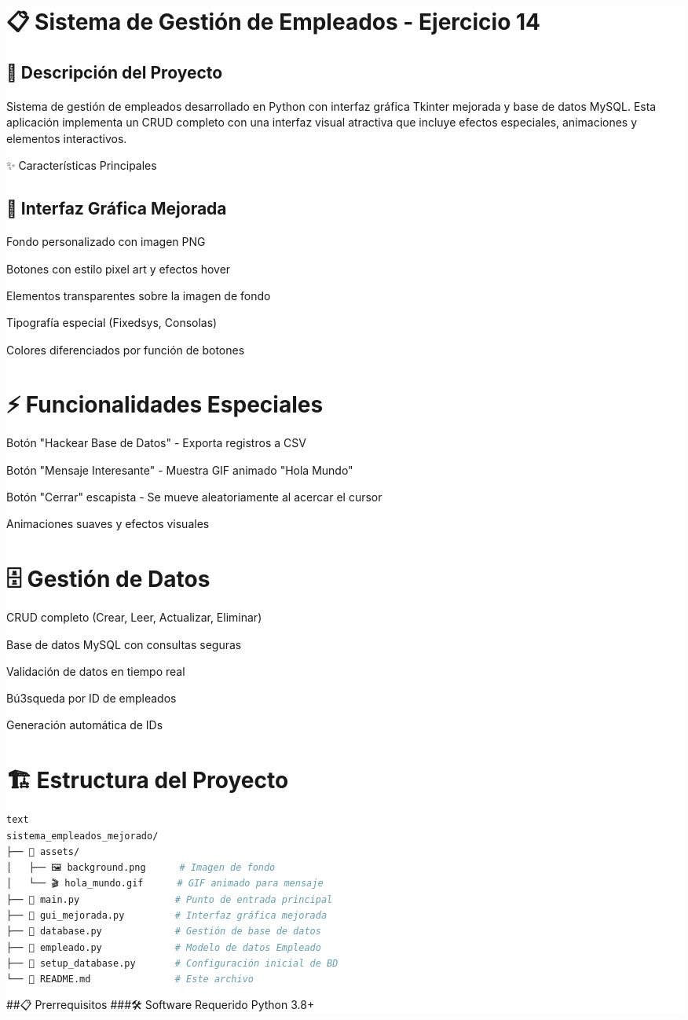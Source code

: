 # 📋 Sistema de Gestión de Empleados - Ejercicio 14
## 🎯 Descripción del Proyecto
Sistema de gestión de empleados desarrollado en Python con interfaz gráfica Tkinter mejorada y base de datos MySQL. Esta aplicación implementa un CRUD completo con una interfaz visual atractiva que incluye efectos especiales, animaciones y elementos interactivos.

✨ Características Principales
## 🎨 Interfaz Gráfica Mejorada
Fondo personalizado con imagen PNG

Botones con estilo pixel art y efectos hover

Elementos transparentes sobre la imagen de fondo

Tipografía especial (Fixedsys, Consolas)

Colores diferenciados por función de botones

# ⚡ Funcionalidades Especiales
Botón "Hackear Base de Datos" - Exporta registros a CSV

Botón "Mensaje Interesante" - Muestra GIF animado "Hola Mundo"

Botón "Cerrar" escapista - Se mueve aleatoriamente al acercar el cursor

Animaciones suaves y efectos visuales

# 🗄️ Gestión de Datos
CRUD completo (Crear, Leer, Actualizar, Eliminar)

Base de datos MySQL con consultas seguras

Validación de datos en tiempo real

Bú3squeda por ID de empleados

Generación automática de IDs

# 🏗️ Estructura del Proyecto
```bash
text
sistema_empleados_mejorado/
├── 📁 assets/
│   ├── 🖼️ background.png      # Imagen de fondo
│   └── 🎬 hola_mundo.gif      # GIF animado para mensaje
├── 📄 main.py                 # Punto de entrada principal
├── 📄 gui_mejorada.py         # Interfaz gráfica mejorada
├── 📄 database.py             # Gestión de base de datos
├── 📄 empleado.py             # Modelo de datos Empleado
├── 📄 setup_database.py       # Configuración inicial de BD
└── 📄 README.md               # Este archivo
```
##📋 Prerrequisitos
###🛠️ Software Requerido
Python 3.8+
